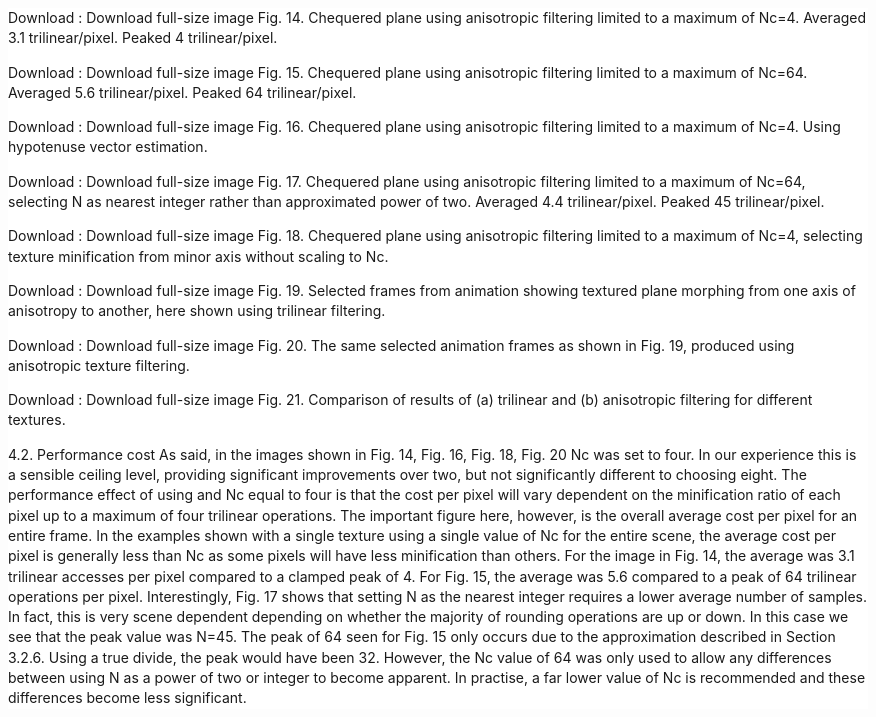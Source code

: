 Download : Download full-size image
Fig. 14. Chequered plane using anisotropic filtering limited to a maximum of Nc=4. Averaged 3.1 trilinear/pixel. Peaked 4 trilinear/pixel.


Download : Download full-size image
Fig. 15. Chequered plane using anisotropic filtering limited to a maximum of Nc=64. Averaged 5.6 trilinear/pixel. Peaked 64 trilinear/pixel.


Download : Download full-size image
Fig. 16. Chequered plane using anisotropic filtering limited to a maximum of Nc=4. Using hypotenuse vector estimation.


Download : Download full-size image
Fig. 17. Chequered plane using anisotropic filtering limited to a maximum of Nc=64, selecting N as nearest integer rather than approximated power of two. Averaged 4.4 trilinear/pixel. Peaked 45 trilinear/pixel.


Download : Download full-size image
Fig. 18. Chequered plane using anisotropic filtering limited to a maximum of Nc=4, selecting texture minification from minor axis without scaling to Nc.


Download : Download full-size image
Fig. 19. Selected frames from animation showing textured plane morphing from one axis of anisotropy to another, here shown using trilinear filtering.


Download : Download full-size image
Fig. 20. The same selected animation frames as shown in Fig. 19, produced using anisotropic texture filtering.


Download : Download full-size image
Fig. 21. Comparison of results of (a) trilinear and (b) anisotropic filtering for different textures.

4.2. Performance cost
As said, in the images shown in Fig. 14, Fig. 16, Fig. 18, Fig. 20 Nc was set to four. In our experience this is a sensible ceiling level, providing significant improvements over two, but not significantly different to choosing eight. The performance effect of using and Nc equal to four is that the cost per pixel will vary dependent on the minification ratio of each pixel up to a maximum of four trilinear operations. The important figure here, however, is the overall average cost per pixel for an entire frame. In the examples shown with a single texture using a single value of Nc for the entire scene, the average cost per pixel is generally less than Nc as some pixels will have less minification than others. For the image in Fig. 14, the average was 3.1 trilinear accesses per pixel compared to a clamped peak of 4. For Fig. 15, the average was 5.6 compared to a peak of 64 trilinear operations per pixel. Interestingly, Fig. 17 shows that setting N as the nearest integer requires a lower average number of samples. In fact, this is very scene dependent depending on whether the majority of rounding operations are up or down. In this case we see that the peak value was N=45. The peak of 64 seen for Fig. 15 only occurs due to the approximation described in Section 3.2.6. Using a true divide, the peak would have been 32. However, the Nc value of 64 was only used to allow any differences between using N as a power of two or integer to become apparent. In practise, a far lower value of Nc is recommended and these differences become less significant.
